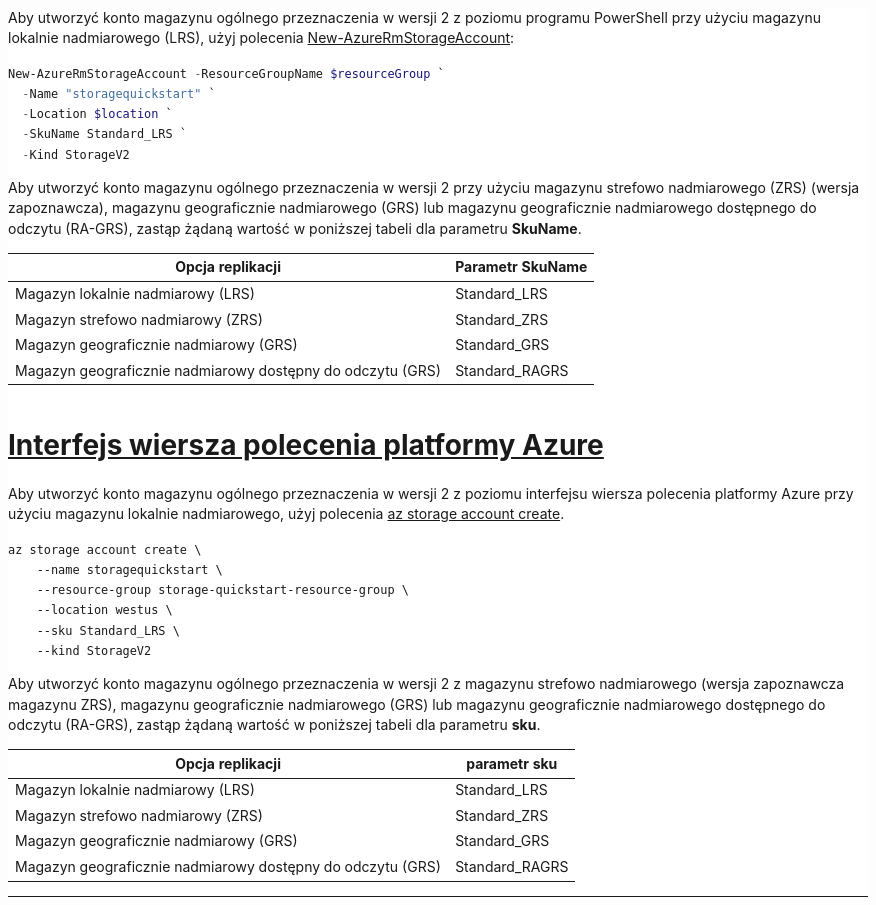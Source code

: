 Aby utworzyć konto magazynu ogólnego przeznaczenia w wersji 2 z poziomu programu PowerShell przy użyciu magazynu lokalnie nadmiarowego (LRS), użyj polecenia [New-AzureRmStorageAccount](/powershell/module/azurerm.storage/New-AzureRmStorageAccount): 

```powershell
New-AzureRmStorageAccount -ResourceGroupName $resourceGroup `
  -Name "storagequickstart" `
  -Location $location `
  -SkuName Standard_LRS `
  -Kind StorageV2 
```

Aby utworzyć konto magazynu ogólnego przeznaczenia w wersji 2 przy użyciu magazynu strefowo nadmiarowego (ZRS) (wersja zapoznawcza), magazynu geograficznie nadmiarowego (GRS) lub magazynu geograficznie nadmiarowego dostępnego do odczytu (RA-GRS), zastąp żądaną wartość w poniższej tabeli dla parametru **SkuName**. 

|Opcja replikacji  |Parametr SkuName  |
|---------|---------|
|Magazyn lokalnie nadmiarowy (LRS)     |Standard_LRS         |
|Magazyn strefowo nadmiarowy (ZRS)     |Standard_ZRS         |
|Magazyn geograficznie nadmiarowy (GRS)     |Standard_GRS         |
|Magazyn geograficznie nadmiarowy dostępny do odczytu (GRS)     |Standard_RAGRS         |

# <a name="azure-clitabazure-cli"></a>[Interfejs wiersza polecenia platformy Azure](#tab/azure-cli)

Aby utworzyć konto magazynu ogólnego przeznaczenia w wersji 2 z poziomu interfejsu wiersza polecenia platformy Azure przy użyciu magazynu lokalnie nadmiarowego, użyj polecenia [az storage account create](/cli/azure/storage/account#az_storage_account_create).

```azurecli-interactive
az storage account create \
    --name storagequickstart \
    --resource-group storage-quickstart-resource-group \
    --location westus \
    --sku Standard_LRS \
    --kind StorageV2
```

Aby utworzyć konto magazynu ogólnego przeznaczenia w wersji 2 z magazynu strefowo nadmiarowego (wersja zapoznawcza magazynu ZRS), magazynu geograficznie nadmiarowego (GRS) lub magazynu geograficznie nadmiarowego dostępnego do odczytu (RA-GRS), zastąp żądaną wartość w poniższej tabeli dla parametru **sku**. 

|Opcja replikacji  |parametr sku  |
|---------|---------|
|Magazyn lokalnie nadmiarowy (LRS)     |Standard_LRS         |
|Magazyn strefowo nadmiarowy (ZRS)     |Standard_ZRS         |
|Magazyn geograficznie nadmiarowy (GRS)     |Standard_GRS         |
|Magazyn geograficznie nadmiarowy dostępny do odczytu (GRS)     |Standard_RAGRS         |

---